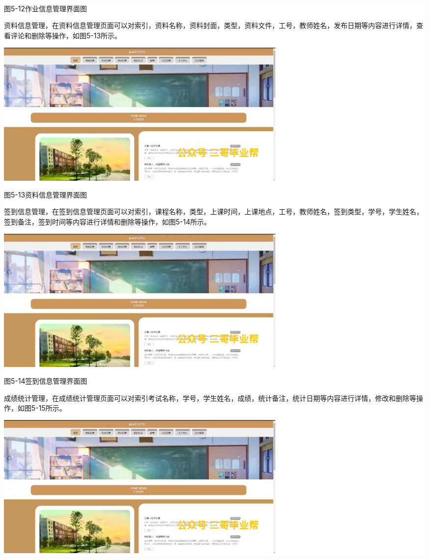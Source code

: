 图5-12作业信息管理界面图

资料信息管理，在资料信息管理页面可以对索引，资料名称，资料封面，类型，资料文件，工号，教师姓名，发布日期等内容进行详情，查看评论和删除等操作，如图5-13所示。

![d8af31ae22ffc142f147cb8e685d871](/images/0600stringboot/0665springboot/blog.013.jpeg)

图5-13资料信息管理界面图

签到信息管理，在签到信息管理页面可以对索引，课程名称，类型，上课时间，上课地点，工号，教师姓名，签到类型，学号，学生姓名，签到备注，签到时间等内容进行详情和删除等操作，如图5-14所示。

![66135b16dbf6b6f7ab4863a2066414b](/images/0600stringboot/0665springboot/blog.013.jpeg)

图5-14签到信息管理界面图

成绩统计管理，在成绩统计管理页面可以对索引考试名称，学号，学生姓名，成绩，统计备注，统计日期等内容进行详情，修改和删除等操作，如图5-15所示。

![2aa1a0e5fc616fdf451687f9ab4ea15](/images/0600stringboot/0665springboot/blog.013.jpeg)
